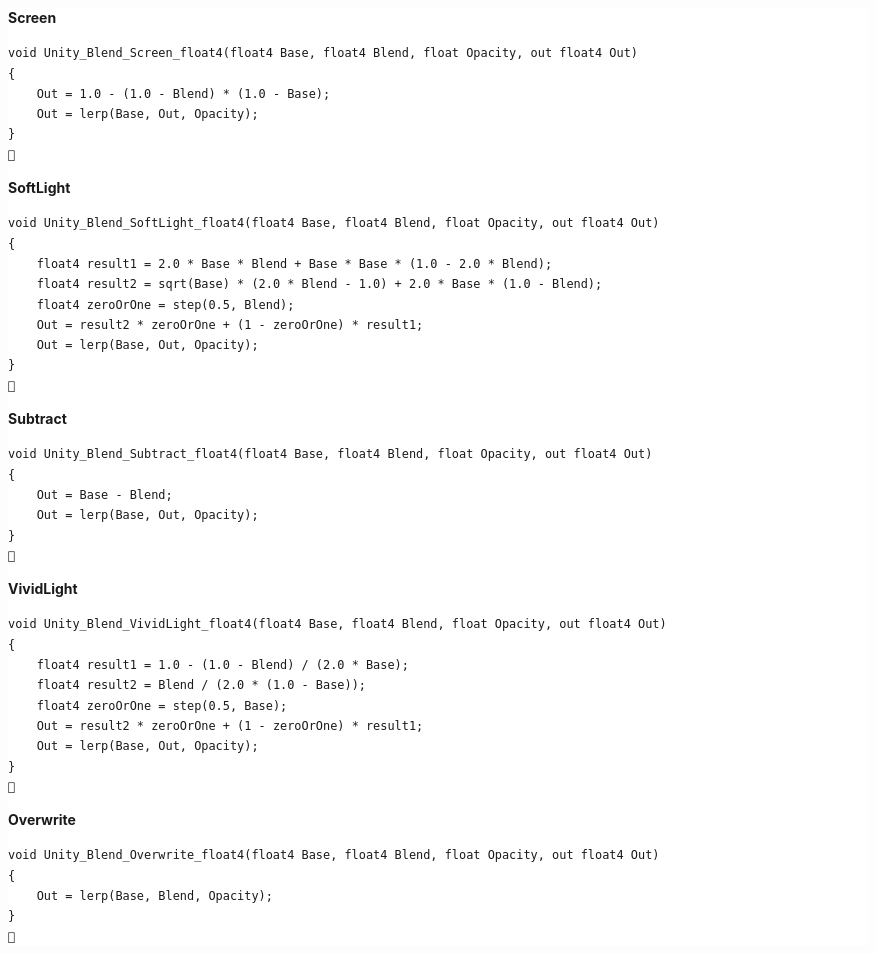 **Screen**
```
void Unity_Blend_Screen_float4(float4 Base, float4 Blend, float Opacity, out float4 Out)
{
    Out = 1.0 - (1.0 - Blend) * (1.0 - Base);
    Out = lerp(Base, Out, Opacity);
}

```

**SoftLight**
```
void Unity_Blend_SoftLight_float4(float4 Base, float4 Blend, float Opacity, out float4 Out)
{
    float4 result1 = 2.0 * Base * Blend + Base * Base * (1.0 - 2.0 * Blend);
    float4 result2 = sqrt(Base) * (2.0 * Blend - 1.0) + 2.0 * Base * (1.0 - Blend);
    float4 zeroOrOne = step(0.5, Blend);
    Out = result2 * zeroOrOne + (1 - zeroOrOne) * result1;
    Out = lerp(Base, Out, Opacity);
}

```

**Subtract**
```
void Unity_Blend_Subtract_float4(float4 Base, float4 Blend, float Opacity, out float4 Out)
{
    Out = Base - Blend;
    Out = lerp(Base, Out, Opacity);
}

```

**VividLight**
```
void Unity_Blend_VividLight_float4(float4 Base, float4 Blend, float Opacity, out float4 Out)
{
    float4 result1 = 1.0 - (1.0 - Blend) / (2.0 * Base);
    float4 result2 = Blend / (2.0 * (1.0 - Base));
    float4 zeroOrOne = step(0.5, Base);
    Out = result2 * zeroOrOne + (1 - zeroOrOne) * result1;
    Out = lerp(Base, Out, Opacity);
}

```

**Overwrite**
```
void Unity_Blend_Overwrite_float4(float4 Base, float4 Blend, float Opacity, out float4 Out)
{
    Out = lerp(Base, Blend, Opacity);
}

```

